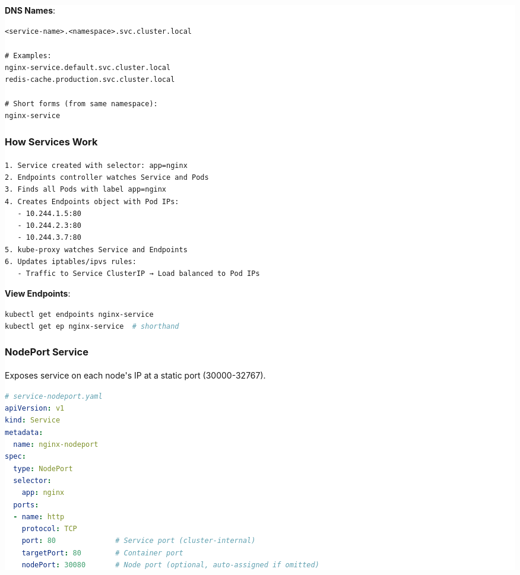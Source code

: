 **DNS Names**:
```
<service-name>.<namespace>.svc.cluster.local

# Examples:
nginx-service.default.svc.cluster.local
redis-cache.production.svc.cluster.local

# Short forms (from same namespace):
nginx-service
```

### How Services Work

```
1. Service created with selector: app=nginx
2. Endpoints controller watches Service and Pods
3. Finds all Pods with label app=nginx
4. Creates Endpoints object with Pod IPs:
   - 10.244.1.5:80
   - 10.244.2.3:80
   - 10.244.3.7:80
5. kube-proxy watches Service and Endpoints
6. Updates iptables/ipvs rules:
   - Traffic to Service ClusterIP → Load balanced to Pod IPs
```

**View Endpoints**:
```bash
kubectl get endpoints nginx-service
kubectl get ep nginx-service  # shorthand
```

### NodePort Service

Exposes service on each node's IP at a static port (30000-32767).

```yaml
# service-nodeport.yaml
apiVersion: v1
kind: Service
metadata:
  name: nginx-nodeport
spec:
  type: NodePort
  selector:
    app: nginx
  ports:
  - name: http
    protocol: TCP
    port: 80              # Service port (cluster-internal)
    targetPort: 80        # Container port
    nodePort: 30080       # Node port (optional, auto-assigned if omitted)
```

